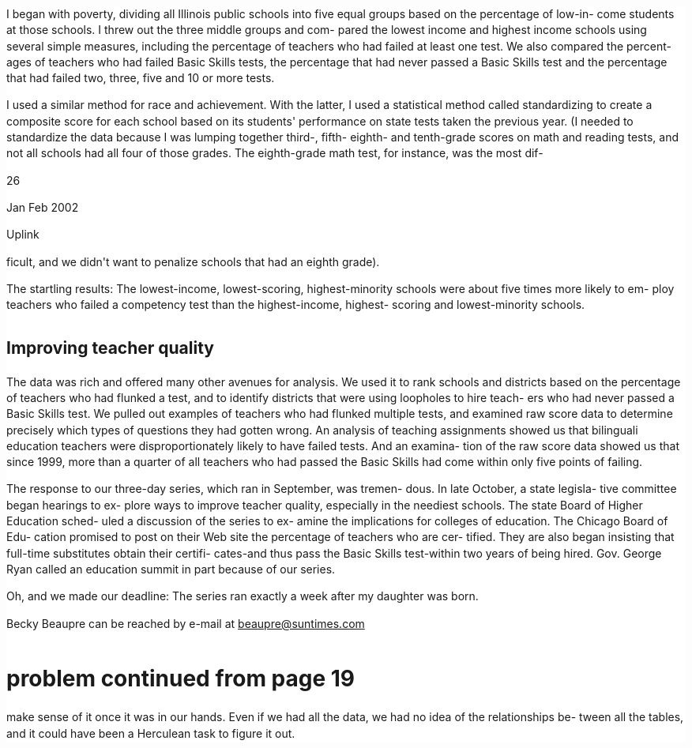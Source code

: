 I began with poverty, dividing all Illinois public schools into five equal groups based on the percentage of low-in- come students at those schools. I threw out the three middle groups and com- pared the lowest income and highest income schools using several simple measures, including the percentage of teachers who had failed at least one test. We also compared the percent- ages of teachers who had failed Basic Skills tests, the percentage that had never passed a Basic Skills test and the percentage that had failed two, three, five and 10 or more tests. 

I used a similar method for race and achievement. With the latter, I used a statistical method called standardizing to create a composite score for each school based on its students' performance on state tests taken the previous year. (I needed to standardize the data because I was lumping together third-, fifth- eighth- and tenth-grade scores on math and reading tests, and not all schools had all four of those grades. The eighth-grade math test, for instance, was the most dif- 

26


Jan
Feb 2002


Uplink


ficult, and we didn't want to penalize schools that had an eighth grade). 

The startling results: The lowest-income, lowest-scoring, highest-minority schools were about five times more likely to em- ploy teachers who failed a competency test than the highest-income, highest- scoring and lowest-minority schools. 

## Improving teacher quality 

The data was rich and offered many other avenues for analysis. We used it to rank schools and districts based on the percentage of teachers who had flunked a test, and to identify districts that were using loopholes to hire teach- ers who had never passed a Basic Skills test. We pulled out examples of teachers who had flunked multiple tests, and examined raw score data to determine precisely which types of questions they had gotten wrong. An analysis of teaching assignments showed us that bilinguali education teachers were disproportionately likely to have failed tests. And an examina- tion of the raw score data showed us that since 1999, more than a quarter of all teachers who had passed the Basic Skills had come within only five points of failing. 

The response to our three-day series, which ran in September, was tremen- dous. In late October, a state legisla- tive committee began hearings to ex- plore ways to improve teacher quality, especially in the neediest schools. The state Board of Higher Education sched- uled a discussion of the series to ex- amine the implications for colleges of education. The Chicago Board of Edu- cation promised to post on their Web site the percentage of teachers who are cer- tified. They are also began insisting that full-time substitutes obtain their certifi- cates-and thus pass the Basic Skills test-within two years of being hired. Gov. George Ryan called an education summit in part because of our series. 

Oh, and we made our deadline: The series ran exactly a week after my daughter was born. 

Becky Beaupre can be reached by e-mail at beaupre@suntimes.com 

# problem continued from page 19 

make sense of it once it was in our hands. Even if we had all the data, we had no idea of the relationships be- tween all the tables, and it could have been a Herculean task to figure it out. 
